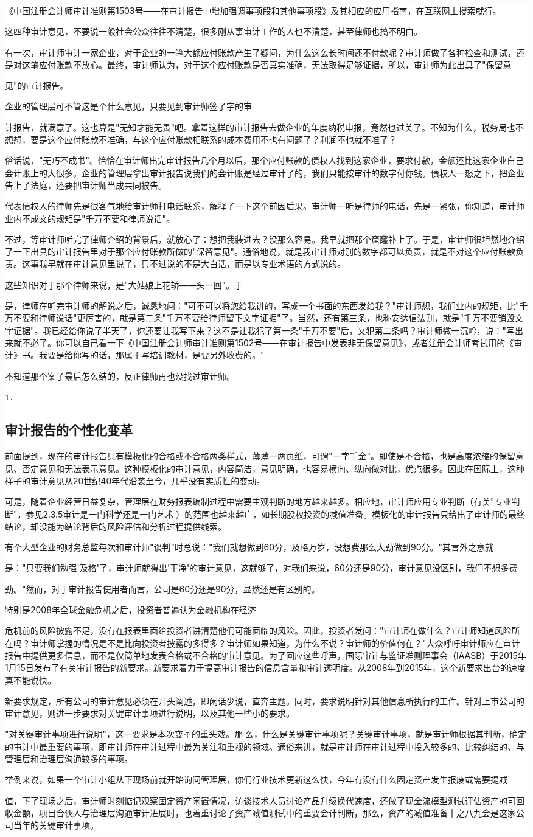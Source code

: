 《中国注册会计师审计准则第1503号——在审计报告中增加强调事项段和其他事项段》及其相应的应用指南，在互联网上搜索就行。

这四种审计意见，不要说一般社会公众往往不清楚，很多刚从事审计工作的人也不清楚，甚至律师也搞不明白。

有一次，审计师审计一家企业，对于企业的一笔大额应付账款产生了疑问，为什么这么长时间还不付款呢？审计师做了各种检查和测试，还是对这笔应付账款不放心。最终，审计师认为，对于这个应付账款是否真实准确，无法取得足够证据，所以，审计师为此出具了"保留意

见"的审计报告。

企业的管理层可不管这是个什么意见，只要见到审计师签了字的审

计报告，就满意了。这也算是"无知才能无畏"吧。拿着这样的审计报告去做企业的年度纳税申报，竟然也过关了。不知为什么，税务局也不想想，要是这个应付账款不准确，与这个应付账款相联系的成本费用不也有问题了？利润不也就不准了？

俗话说，"无巧不成书"。恰恰在审计师出完审计报告几个月以后，那个应付账款的债权人找到这家企业，要求付款，金额还比这家企业自己会计账上的大很多。企业的管理层拿出审计报告说我们的会计账是经过审计了的，我们只能按审计的数字付你钱。债权人一怒之下，把企业告上了法庭，还要把审计师当成共同被告。

代表债权人的律师先是很客气地给审计师打电话联系，解释了一下这个前因后果。审计师一听是律师的电话，先是一紧张，你知道，审计师业内不成文的规矩是"千万不要和律师说话"。

不过，等审计师听完了律师介绍的背景后，就放心了：想把我装进去？没那么容易。我早就把那个窟窿补上了。于是，审计师很坦然地介绍了一下出具的审计报告里对于那个应付账款所做的"保留意见"。通俗地说，就是我审计师对别的数字都可以负责，就是不对这个应付账款负责。这事我早就在审计意见里说了，只不过说的不是大白话，而是以专业术语的方式说的。

这些知识对于那个律师来说，是"大姑娘上花轿——头一回"。于

是，律师在听完审计师的解说之后，诚恳地问："可不可以将您给我讲的，写成一个书面的东西发给我？"审计师想，我们业内的规矩，比"千万不要和律师说话"更厉害的，就是第二条"千万不要给律师留下文字证据"了。当然，还有第三条，也称安达信法则，就是"千万不要销毁文字证据"。我已经给你说了半天了，你还要让我写下来？这不是让我犯了第一条"千万不要"后，又犯第二条吗？审计师微一沉吟，说："写出来就不必了。你可以自己看一下《中国注册会计师审计准则第1502号——在审计报告中发表非无保留意见》，或者注册会计师考试用的《审计》书。我要是给你写的话，那属于写培训教材，是要另外收费的。"

不知道那个案子最后怎么结的，反正律师再也没找过审计师。

    1.
## 审计报告的个性化变革

前面提到，现在的审计报告只有模板化的合格或不合格两类样式，薄薄一两页纸，可谓"一字千金"。即使是不合格，也是高度浓缩的保留意见、否定意见和无法表示意见。这种模板化的审计意见，内容简洁，意见明确，也容易横向、纵向做对比，优点很多。因此在国际上，这种样子的审计意见从20世纪40年代沿袭至今，几乎没有实质性的变动。

可是，随着企业经营日益复杂，管理层在财务报表编制过程中需要主观判断的地方越来越多。相应地，审计师应用专业判断（有关"专业判断"，参见2.3.5审计是一门科学还是一门艺术 ）的范围也越来越广，如长期股权投资的减值准备。模板化的审计报告只给出了审计师的最终结论，却没能为结论背后的风险评估和分析过程提供线索。

有个大型企业的财务总监每次和审计师"谈判"时总说："我们就想做到60分，及格万岁，没想费那么大劲做到90分。"其言外之意就

是："只要我们勉强'及格'了，审计师就得出'干净'的审计意见，这就够了，对我们来说，60分还是90分，审计意见没区别，我们不想多费

劲。"然而，对于审计报告使用者而言，公司是60分还是90分，显然还是有区别的。

特别是2008年全球金融危机之后，投资者普遍认为金融机构在经济

危机前的风险披露不足，没有在报表里面给投资者讲清楚他们可能面临的风险。因此，投资者发问："审计师在做什么？审计师知道风险所在吗？审计师掌握的情况是不是比向投资者披露的多得多？审计师如果知道，为什么不说？审计师的价值何在？"大众呼吁审计师应在审计报告中提供更多信息，而不是仅简单地发表合格或不合格的审计意见。为了回应这些呼声，国际审计与鉴证准则理事会（IAASB）于2015年1月15日发布了有关审计报告的新要求。新要求着力于提高审计报告的信息含量和审计透明度。从2008年到2015年，这个新要求出台的速度真不能说快。

新要求规定，所有公司的审计意见必须在开头阐述，即闲话少说，直奔主题。同时，要求说明针对其他信息所执行的工作。针对上市公司的审计意见，则进一步要求对关键审计事项进行说明，以及其他一些小的要求。

"对关键审计事项进行说明"，这一要求是本次变革的重头戏。那 么，什么是关键审计事项呢？关键审计事项，就是审计师根据其判断，确定的审计中最重要的事项，即审计师在审计过程中最为关注和重视的领域。通俗来讲，就是审计师在审计过程中投入较多的、比较纠结的、与管理层和治理层沟通较多的事项。

举例来说，如果一个审计小组从下现场前就开始询问管理层，你们行业技术更新这么快，今年有没有什么固定资产发生报废或需要提减

值，下了现场之后，审计师时刻惦记观察固定资产闲置情况，访谈技术人员讨论产品升级换代速度，还做了现金流模型测试评估资产的可回收金额，项目合伙人与治理层沟通审计进展时，也着重讨论了资产减值测试中的重要会计判断，那么，资产的减值准备十之八九会是这家公司当年的关键审计事项。

